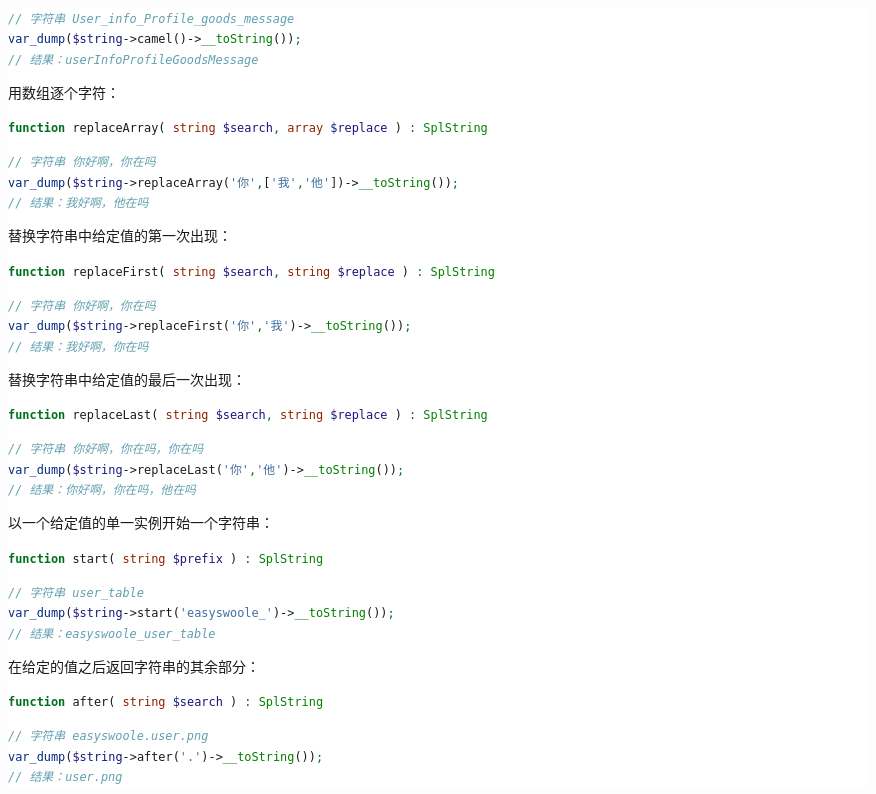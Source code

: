 ```php
// 字符串 User_info_Profile_goods_message
var_dump($string->camel()->__toString());
// 结果：userInfoProfileGoodsMessage
```

用数组逐个字符：

```php
function replaceArray( string $search, array $replace ) : SplString
```

```php
// 字符串 你好啊，你在吗
var_dump($string->replaceArray('你',['我','他'])->__toString());
// 结果：我好啊，他在吗
```

替换字符串中给定值的第一次出现：

```php
function replaceFirst( string $search, string $replace ) : SplString
```

```php
// 字符串 你好啊，你在吗
var_dump($string->replaceFirst('你','我')->__toString());
// 结果：我好啊，你在吗
```

替换字符串中给定值的最后一次出现：

```php
function replaceLast( string $search, string $replace ) : SplString
```

```php
// 字符串 你好啊，你在吗，你在吗
var_dump($string->replaceLast('你','他')->__toString());
// 结果：你好啊，你在吗，他在吗
```

以一个给定值的单一实例开始一个字符串：

```php
function start( string $prefix ) : SplString
```

```php
// 字符串 user_table
var_dump($string->start('easyswoole_')->__toString());
// 结果：easyswoole_user_table
```

在给定的值之后返回字符串的其余部分：

```php
function after( string $search ) : SplString
```

```php
// 字符串 easyswoole.user.png	
var_dump($string->after('.')->__toString());
// 结果：user.png
```
